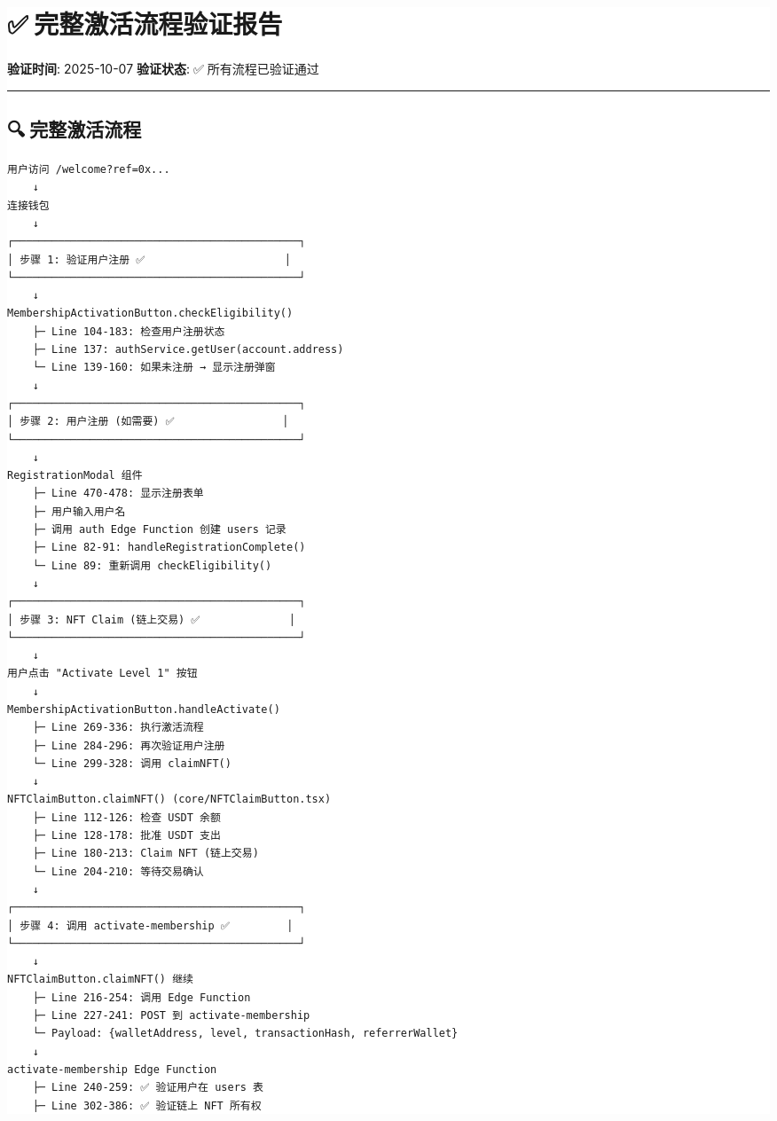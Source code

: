 # ✅ 完整激活流程验证报告

**验证时间**: 2025-10-07
**验证状态**: ✅ 所有流程已验证通过

---

## 🔍 完整激活流程

```
用户访问 /welcome?ref=0x...
    ↓
连接钱包
    ↓
┌─────────────────────────────────────────────┐
│ 步骤 1: 验证用户注册 ✅                      │
└─────────────────────────────────────────────┘
    ↓
MembershipActivationButton.checkEligibility()
    ├─ Line 104-183: 检查用户注册状态
    ├─ Line 137: authService.getUser(account.address)
    └─ Line 139-160: 如果未注册 → 显示注册弹窗
    ↓
┌─────────────────────────────────────────────┐
│ 步骤 2: 用户注册 (如需要) ✅                 │
└─────────────────────────────────────────────┘
    ↓
RegistrationModal 组件
    ├─ Line 470-478: 显示注册表单
    ├─ 用户输入用户名
    ├─ 调用 auth Edge Function 创建 users 记录
    ├─ Line 82-91: handleRegistrationComplete()
    └─ Line 89: 重新调用 checkEligibility()
    ↓
┌─────────────────────────────────────────────┐
│ 步骤 3: NFT Claim (链上交易) ✅              │
└─────────────────────────────────────────────┘
    ↓
用户点击 "Activate Level 1" 按钮
    ↓
MembershipActivationButton.handleActivate()
    ├─ Line 269-336: 执行激活流程
    ├─ Line 284-296: 再次验证用户注册
    └─ Line 299-328: 调用 claimNFT()
    ↓
NFTClaimButton.claimNFT() (core/NFTClaimButton.tsx)
    ├─ Line 112-126: 检查 USDT 余额
    ├─ Line 128-178: 批准 USDT 支出
    ├─ Line 180-213: Claim NFT (链上交易)
    └─ Line 204-210: 等待交易确认
    ↓
┌─────────────────────────────────────────────┐
│ 步骤 4: 调用 activate-membership ✅         │
└─────────────────────────────────────────────┘
    ↓
NFTClaimButton.claimNFT() 继续
    ├─ Line 216-254: 调用 Edge Function
    ├─ Line 227-241: POST 到 activate-membership
    └─ Payload: {walletAddress, level, transactionHash, referrerWallet}
    ↓
activate-membership Edge Function
    ├─ Line 240-259: ✅ 验证用户在 users 表
    ├─ Line 302-386: ✅ 验证链上 NFT 所有权
```